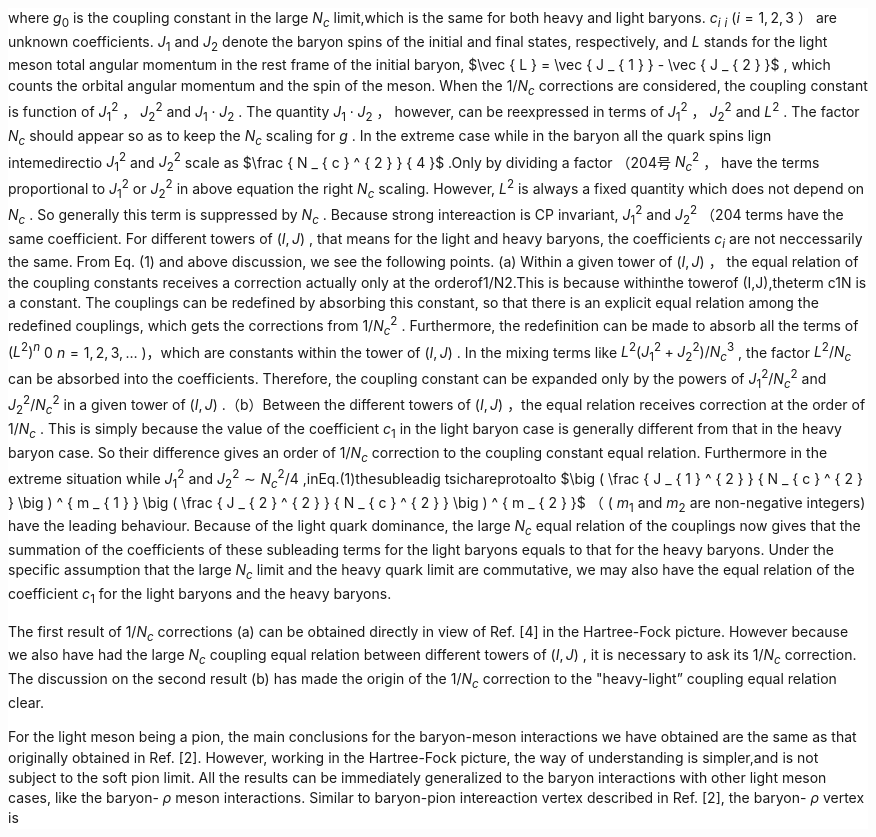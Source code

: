where $g _ { 0 }$ is the coupling constant in the large $N _ { c }$ limit,which is the same for both heavy and light baryons. $c _ { i }$ $_ i \ ( i = 1 , 2 , 3$ ） are unknown coefficients. $J _ { 1 }$ and $J _ { 2 }$ denote the baryon spins of the initial and final states, respectively, and $L$ stands for the light meson total angular momentum in the rest frame of the initial baryon, $\vec { L } = \vec { J _ { 1 } } - \vec { J _ { 2 } }$ , which counts the orbital angular momentum and the spin of the meson. When the $1 / N _ { c }$ corrections are considered, the coupling constant is function of $J _ { 1 } ^ { 2 }$ ， $J _ { 2 } ^ { 2 }$ and $J _ { 1 } \cdot J _ { 2 }$ . The quantity $J _ { 1 } \cdot J _ { 2 }$ ， however, can be reexpressed in terms of $J _ { 1 } ^ { 2 }$ ， $J _ { 2 } ^ { 2 }$ and $L ^ { 2 }$ . The factor $N _ { c }$ should appear so as to keep the $N _ { c }$ scaling for $g$ . In the extreme case while in the baryon all the quark spins lign intemedirectio $J _ { 1 } ^ { 2 }$ and $J _ { 2 } ^ { 2 }$ scale as $\frac { N _ { c } ^ { 2 } } { 4 }$ .Only by dividing a factor （204号 $N _ { c } ^ { 2 }$ ， have the terms proportional to $J _ { 1 } ^ { 2 }$ or $J _ { 2 } ^ { 2 }$ in above equation the right $N _ { c }$ scaling. However, $L ^ { 2 }$ is always a fixed quantity which does not depend on $N _ { c }$ . So generally this term is suppressed by $N _ { c }$ . Because strong intereaction is CP invariant, $J _ { 1 } ^ { 2 }$ and $J _ { 2 } ^ { 2 }$ （204 terms have the same coefficient. For different towers of $( I , J )$ , that means for the light and heavy baryons, the coefficients $c _ { i }$ are not neccessarily the same. From Eq. (1) and above discussion, we see the following points. (a) Within a given tower of $( I , J )$ ， the equal relation of the coupling constants receives a correction actually only at the orderof1/N2.This is because withinthe towerof (I,J),theterm c1N is a constant. The couplings can be redefined by absorbing this constant, so that there is an explicit equal relation among the redefined couplings, which gets the corrections from $1 / N _ { c } ^ { 2 }$ . Furthermore, the redefinition can be made to absorb all the terms of $( L ^ { 2 } ) ^ { n }$ 0 $n = 1 , 2 , 3 , \ldots$ )，which are constants within the tower of $( I , J )$ . In the mixing terms like $L ^ { 2 } ( J _ { 1 } ^ { 2 } + J _ { 2 } ^ { 2 } ) / N _ { c } ^ { 3 }$ , the factor $L ^ { 2 } / N _ { c }$ can be absorbed into the coefficients. Therefore, the coupling constant can be expanded only by the powers of $J _ { 1 } ^ { 2 } / N _ { c } ^ { 2 }$ and $J _ { 2 } ^ { 2 } / N _ { c } ^ { 2 }$ in a given tower of $( I , J )$ .（b）Between the different towers of $( I , J )$ ，the equal relation receives correction at the order of $1 / N _ { c }$ . This is simply because the value of the coefficient $c _ { 1 }$ in the light baryon case is generally different from that in the heavy baryon case. So their difference gives an order of $1 / N _ { c }$ correction to the coupling constant equal relation. Furthermore in the extreme situation while $J _ { 1 } ^ { 2 }$ and $J _ { 2 } ^ { 2 } \sim N _ { c } ^ { 2 } / 4$ ,inEq.(1)thesubleadig tsichareprotoalto $\big ( \frac { J _ { 1 } ^ { 2 } } { N _ { c } ^ { 2 } } \big ) ^ { m _ { 1 } } \big ( \frac { J _ { 2 } ^ { 2 } } { N _ { c } ^ { 2 } } \big ) ^ { m _ { 2 } }$ （ ( $m _ { 1 }$ and $m _ { 2 }$ are non-negative integers) have the leading behaviour. Because of the light quark dominance, the large $N _ { c }$ equal relation of the couplings now gives that the summation of the coefficients of these subleading terms for the light baryons equals to that for the heavy baryons. Under the specific assumption that the large $N _ { c }$ limit and the heavy quark limit are commutative, we may also have the equal relation of the coefficient $c _ { 1 }$ for the light baryons and the heavy baryons.

The first result of $1 / N _ { c }$ corrections (a) can be obtained directly in view of Ref. [4] in the Hartree-Fock picture. However because we also have had the large $N _ { c }$ coupling equal relation between different towers of $( I , J )$ , it is necessary to ask its $1 / N _ { c }$ correction. The discussion on the second result (b) has made the origin of the $1 / N _ { c }$ correction to the "heavy-light” coupling equal relation clear.

For the light meson being a pion, the main conclusions for the baryon-meson interactions we have obtained are the same as that originally obtained in Ref. [2]. However, working in the Hartree-Fock picture, the way of understanding is simpler,and is not subject to the soft pion limit. All the results can be immediately generalized to the baryon interactions with other light meson cases, like the baryon- $\rho$ meson interactions. Similar to baryon-pion intereaction vertex described in Ref. [2], the baryon- $\rho$ vertex is

